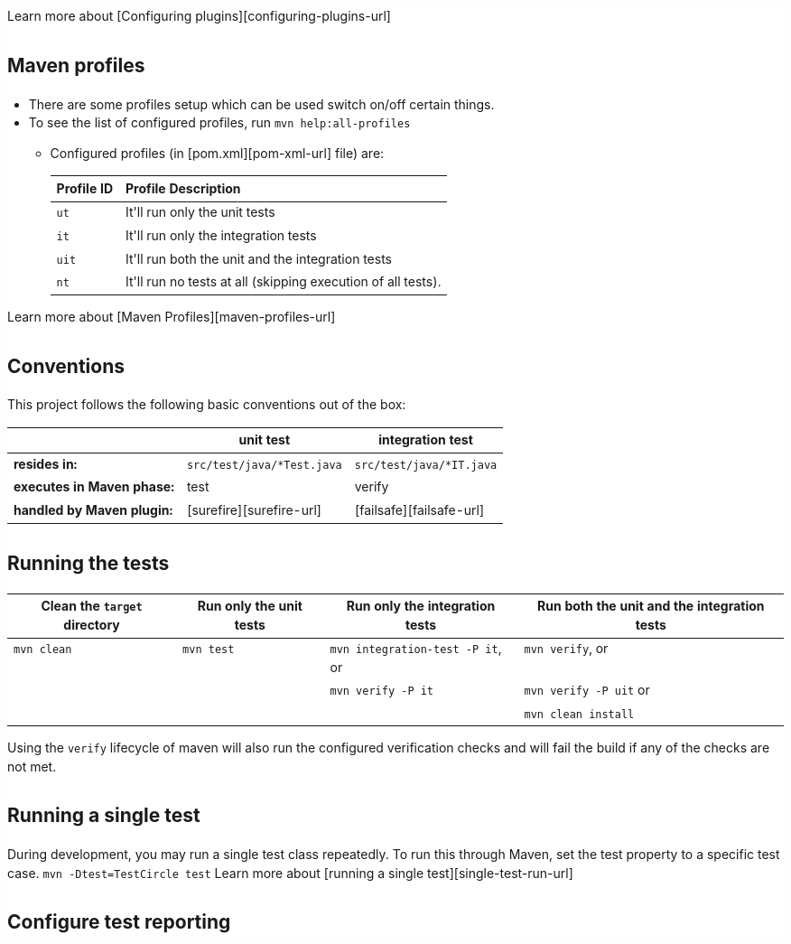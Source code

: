 Learn more about [Configuring plugins][configuring-plugins-url]

## Maven profiles
* There are some profiles setup which can be used switch on/off certain things.
* To see the list of configured profiles, run `mvn help:all-profiles`
    * Configured profiles (in [pom.xml][pom-xml-url] file) are:

      | Profile ID | Profile Description                                          |
      |------------|--------------------------------------------------------------|
      | `ut`       | It'll run only the unit tests                                |
      | `it`       | It'll run only the integration tests                         |
      | `uit`      | It'll run both the unit and the integration tests            |
      | `nt`       | It'll run no tests at all (skipping execution of all tests). |

Learn more about [Maven Profiles][maven-profiles-url]

## Conventions

This project follows the following basic conventions out of the box:

|                              | unit test                  | integration test         |
|------------------------------|----------------------------|--------------------------|
| **resides in:**              | `src/test/java/*Test.java` | `src/test/java/*IT.java` |
| **executes in Maven phase:** | test                       | verify                   |
| **handled by Maven plugin:** | [surefire][surefire-url]   | [failsafe][failsafe-url] |


## Running the tests

| Clean the `target` directory | Run only the unit tests | Run only the integration tests   | Run both the unit and the integration tests |
|------------------------------|-------------------------|----------------------------------|---------------------------------------------|
| `mvn clean`                  | `mvn test`              | `mvn integration-test -P it`, or | `mvn verify`, or                            |
|                              |                         | `mvn verify -P it`               | `mvn verify -P uit` or                      |
|                              |                         |                                  | `mvn clean install`                         |

Using the `verify` lifecycle of maven will also run the configured verification checks and will fail the build if any of the checks are not met.

## Running a single test
During development, you may run a single test class repeatedly. To run this through Maven, set the test property to a 
specific test case. `mvn -Dtest=TestCircle test`
Learn more about [running a single test][single-test-run-url]

## Configure test reporting
